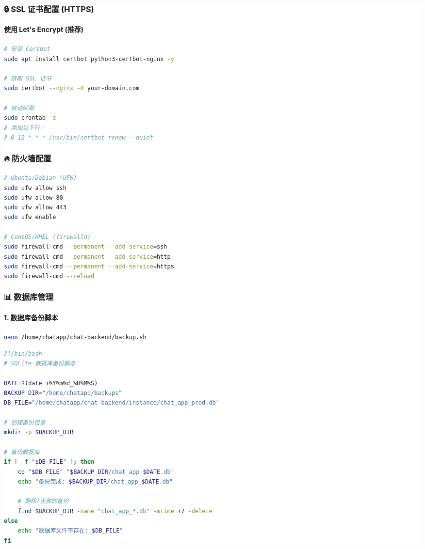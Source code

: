 ### 🔒 SSL 证书配置 (HTTPS)

#### 使用 Let's Encrypt (推荐)
```bash
# 安装 Certbot
sudo apt install certbot python3-certbot-nginx -y

# 获取 SSL 证书
sudo certbot --nginx -d your-domain.com

# 自动续期
sudo crontab -e
# 添加以下行：
# 0 12 * * * /usr/bin/certbot renew --quiet
```

### 🔥 防火墙配置

```bash
# Ubuntu/Debian (UFW)
sudo ufw allow ssh
sudo ufw allow 80
sudo ufw allow 443
sudo ufw enable

# CentOS/RHEL (firewalld)
sudo firewall-cmd --permanent --add-service=ssh
sudo firewall-cmd --permanent --add-service=http
sudo firewall-cmd --permanent --add-service=https
sudo firewall-cmd --reload
```

### 📊 数据库管理

#### 1. 数据库备份脚本
```bash
nano /home/chatapp/chat-backend/backup.sh
```

```bash
#!/bin/bash
# SQLite 数据库备份脚本

DATE=$(date +%Y%m%d_%H%M%S)
BACKUP_DIR="/home/chatapp/backups"
DB_FILE="/home/chatapp/chat-backend/instance/chat_app_prod.db"

# 创建备份目录
mkdir -p $BACKUP_DIR

# 备份数据库
if [ -f "$DB_FILE" ]; then
    cp "$DB_FILE" "$BACKUP_DIR/chat_app_$DATE.db"
    echo "备份完成: $BACKUP_DIR/chat_app_$DATE.db"
    
    # 删除7天前的备份
    find $BACKUP_DIR -name "chat_app_*.db" -mtime +7 -delete
else
    echo "数据库文件不存在: $DB_FILE"
fi
```
